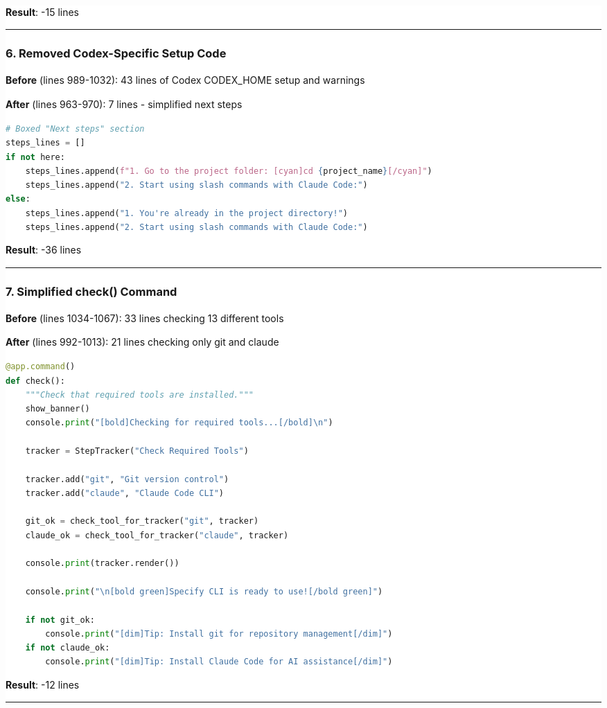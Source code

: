 **Result**: -15 lines

---

### 6. Removed Codex-Specific Setup Code
**Before** (lines 989-1032): 43 lines of Codex CODEX_HOME setup and warnings

**After** (lines 963-970): 7 lines - simplified next steps
```python
# Boxed "Next steps" section
steps_lines = []
if not here:
    steps_lines.append(f"1. Go to the project folder: [cyan]cd {project_name}[/cyan]")
    steps_lines.append("2. Start using slash commands with Claude Code:")
else:
    steps_lines.append("1. You're already in the project directory!")
    steps_lines.append("2. Start using slash commands with Claude Code:")
```

**Result**: -36 lines

---

### 7. Simplified check() Command
**Before** (lines 1034-1067): 33 lines checking 13 different tools

**After** (lines 992-1013): 21 lines checking only git and claude
```python
@app.command()
def check():
    """Check that required tools are installed."""
    show_banner()
    console.print("[bold]Checking for required tools...[/bold]\n")

    tracker = StepTracker("Check Required Tools")

    tracker.add("git", "Git version control")
    tracker.add("claude", "Claude Code CLI")

    git_ok = check_tool_for_tracker("git", tracker)
    claude_ok = check_tool_for_tracker("claude", tracker)

    console.print(tracker.render())

    console.print("\n[bold green]Specify CLI is ready to use![/bold green]")

    if not git_ok:
        console.print("[dim]Tip: Install git for repository management[/dim]")
    if not claude_ok:
        console.print("[dim]Tip: Install Claude Code for AI assistance[/dim]")
```

**Result**: -12 lines

---